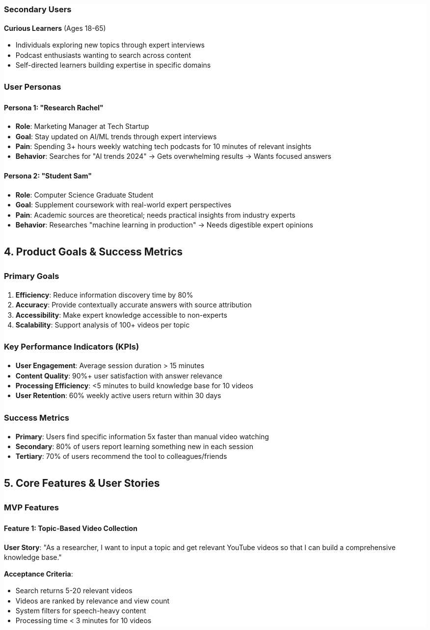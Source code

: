 ### Secondary Users
**Curious Learners** (Ages 18-65)
- Individuals exploring new topics through expert interviews
- Podcast enthusiasts wanting to search across content
- Self-directed learners building expertise in specific domains

### User Personas

#### Persona 1: "Research Rachel"
- **Role**: Marketing Manager at Tech Startup
- **Goal**: Stay updated on AI/ML trends through expert interviews
- **Pain**: Spending 3+ hours weekly watching tech podcasts for 10 minutes of relevant insights
- **Behavior**: Searches for "AI trends 2024" → Gets overwhelming results → Wants focused answers

#### Persona 2: "Student Sam"
- **Role**: Computer Science Graduate Student
- **Goal**: Supplement coursework with real-world expert perspectives
- **Pain**: Academic sources are theoretical; needs practical insights from industry experts
- **Behavior**: Researches "machine learning in production" → Needs digestible expert opinions

## 4. Product Goals & Success Metrics

### Primary Goals
1. **Efficiency**: Reduce information discovery time by 80%
2. **Accuracy**: Provide contextually accurate answers with source attribution
3. **Accessibility**: Make expert knowledge accessible to non-experts
4. **Scalability**: Support analysis of 100+ videos per topic

### Key Performance Indicators (KPIs)
- **User Engagement**: Average session duration > 15 minutes
- **Content Quality**: 90%+ user satisfaction with answer relevance
- **Processing Efficiency**: <5 minutes to build knowledge base for 10 videos
- **User Retention**: 60% weekly active users return within 30 days

### Success Metrics
- **Primary**: Users find specific information 5x faster than manual video watching
- **Secondary**: 80% of users report learning something new in each session
- **Tertiary**: 70% of users recommend the tool to colleagues/friends

## 5. Core Features & User Stories

### MVP Features

#### Feature 1: Topic-Based Video Collection
**User Story**: "As a researcher, I want to input a topic and get relevant YouTube videos so that I can build a comprehensive knowledge base."

**Acceptance Criteria**:
- Search returns 5-20 relevant videos
- Videos are ranked by relevance and view count
- System filters for speech-heavy content
- Processing time < 3 minutes for 10 videos
